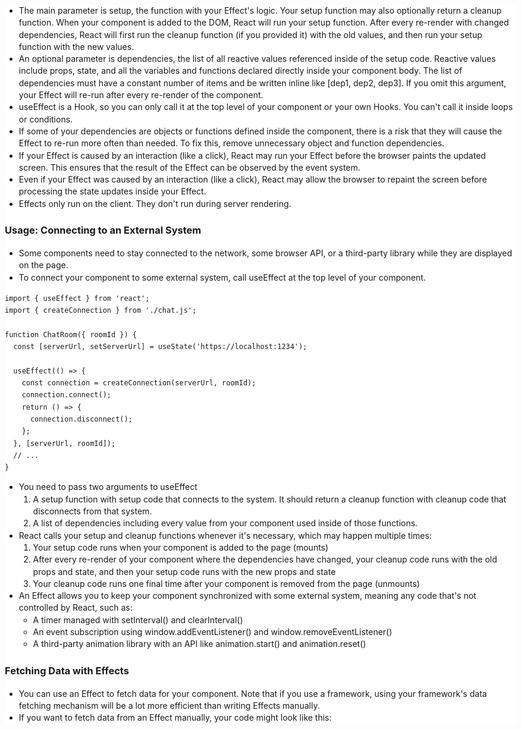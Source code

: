 * The main parameter is setup, the function with your Effect's logic. Your setup function may also optionally return a cleanup function. When your component is added to the DOM, React will run your setup function. After every re-render with changed dependencies, React will first run the cleanup function (if you provided it) with the old values, and then run your setup function with the new values.
* An optional parameter is dependencies, the list of all reactive values referenced inside of the setup code. Reactive values include props, state, and all the variables and functions declared directly inside your component body. The list of dependencies must have a constant number of items and be written inline like [dep1, dep2, dep3]. If you omit this argument, your Effect will re-run after every re-render of the component.
* useEffect is a Hook, so you can only call it at the top level of your component or your own Hooks. You can't call it inside loops or conditions.
* If some of your dependencies are objects or functions defined inside the component, there is a risk that they will cause the Effect to re-run more often than needed. To fix this, remove unnecessary object and function dependencies.
* If your Effect is caused by an interaction (like a click), React may run your Effect before the browser paints the updated screen. This ensures that the result of the Effect can be observed by the event system.
* Even if your Effect was caused by an interaction (like a click), React may allow the browser to repaint the screen before processing the state updates inside your Effect.
* Effects only run on the client. They don't run during server rendering.
### Usage: Connecting to an External System
* Some components need to stay connected to the network, some browser API, or a third-party library while they are displayed on the page.
* To connect your component to some external system, call useEffect at the top level of your component.
```
import { useEffect } from 'react';
import { createConnection } from './chat.js';

function ChatRoom({ roomId }) {
  const [serverUrl, setServerUrl] = useState('https://localhost:1234');

  useEffect(() => {
  	const connection = createConnection(serverUrl, roomId);
    connection.connect();
  	return () => {
      connection.disconnect();
  	};
  }, [serverUrl, roomId]);
  // ...
}
```
* You need to pass two arguments to useEffect
    1. A setup function with setup code that connects to the system. It should return a cleanup function with cleanup code that disconnects from that system.
    2. A list of dependencies including every value from your component used inside of those functions.
* React calls your setup and cleanup functions whenever it's necessary, which may happen multiple times:
    1. Your setup code runs when your component is added to the page (mounts)
    2. After every re-render of your component where the dependencies have changed, your cleanup code runs with the old props and state, and then your setup code runs with the new props and state
    3. Your cleanup code runs one final time after your component is removed from the page (unmounts)
* An Effect allows you to keep your component synchronized with some external system, meaning any code that's not controlled by React, such as:
  * A timer managed with setInterval() and clearInterval()
  * An event subscription using window.addEventListener() and window.removeEventListener()
  * A third-party animation library with an API like animation.start() and animation.reset()
### Fetching Data with Effects
* You can use an Effect to fetch data for your component. Note that if you use a framework, using your framework's data fetching mechanism will be a lot more efficient than writing Effects manually.
* If you want to fetch data from an Effect manually, your code might look like this:
```
```